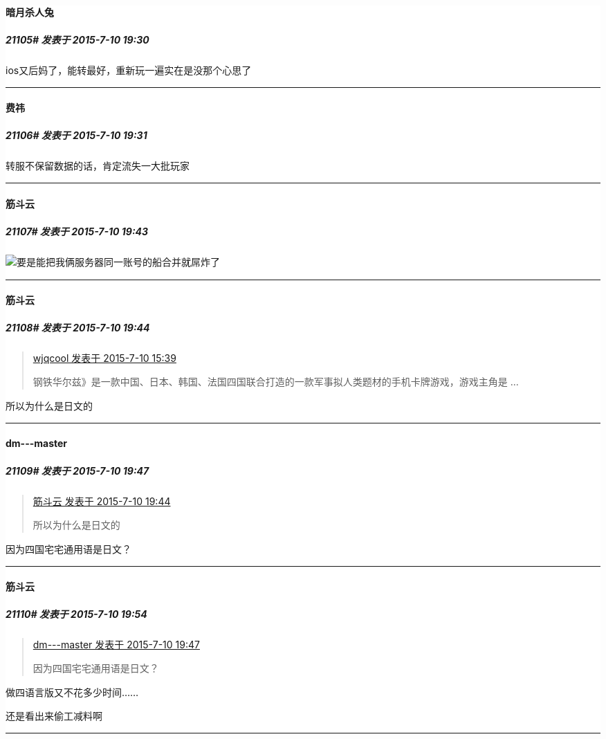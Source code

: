####  暗月杀人兔  
##### 21105#       发表于 2015-7-10 19:30

ios又后妈了，能转最好，重新玩一遍实在是没那个心思了

*****

####  费祎  
##### 21106#       发表于 2015-7-10 19:31

转服不保留数据的话，肯定流失一大批玩家

*****

####  筋斗云  
##### 21107#       发表于 2015-7-10 19:43

<img src="https://static.saraba1st.com/image/smiley/face/149.gif" referrerpolicy="no-referrer">要是能把我俩服务器同一账号的船合并就屌炸了

*****

####  筋斗云  
##### 21108#       发表于 2015-7-10 19:44

<blockquote><a href="httphttps://bbs.saraba1st.com/2b/forum.php?mod=redirect&amp;goto=findpost&amp;pid=29501798&amp;ptid=1065797" target="_blank">wjqcool 发表于 2015-7-10 15:39</a>

钢铁华尔兹》是一款中国、日本、韩国、法国四国联合打造的一款军事拟人类题材的手机卡牌游戏，游戏主角是 ...</blockquote>
所以为什么是日文的

*****

####  dm---master  
##### 21109#       发表于 2015-7-10 19:47

<blockquote><a href="httphttps://bbs.saraba1st.com/2b/forum.php?mod=redirect&amp;goto=findpost&amp;pid=29503952&amp;ptid=1065797" target="_blank">筋斗云 发表于 2015-7-10 19:44</a>

所以为什么是日文的</blockquote>
因为四国宅宅通用语是日文？

*****

####  筋斗云  
##### 21110#       发表于 2015-7-10 19:54

<blockquote><a href="httphttps://bbs.saraba1st.com/2b/forum.php?mod=redirect&amp;goto=findpost&amp;pid=29503970&amp;ptid=1065797" target="_blank">dm---master 发表于 2015-7-10 19:47</a>

因为四国宅宅通用语是日文？</blockquote>
做四语言版又不花多少时间……

还是看出来偷工减料啊

*****

